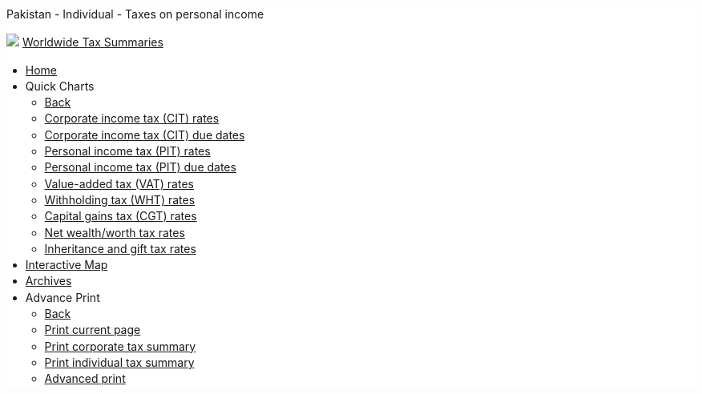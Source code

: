








Pakistan - Individual - Taxes on personal income










































[![](-/media/world-wide-tax-summaries/dev/new-pwclogo.ashx%3Frev=857d31d9188a45cb89c2a139fca9bbc2&revision=857d31d9-188a-45cb-89c2-a139fca9bbc2&hash=185803B13B63A76ED59B9489B23256389302FCC5)](index.html)
[Worldwide Tax Summaries](index.html)

* [Home](index.html)
* Quick Charts
  + [Back](pakistan%3FtopicTypeId=35fd5f5e-24ba-48d0-a39a-b76315a497dc.html#)
  + [Corporate income tax (CIT) rates](quick-charts/corporate-income-tax-cit-rates.html)
  + [Corporate income tax (CIT) due dates](quick-charts/corporate-income-tax-cit-due-dates.html)
  + [Personal income tax (PIT) rates](quick-charts/personal-income-tax-pit-rates.html)
  + [Personal income tax (PIT) due dates](quick-charts/personal-income-tax-pit-due-dates.html)
  + [Value-added tax (VAT) rates](quick-charts/value-added-tax-vat-rates.html)
  + [Withholding tax (WHT) rates](quick-charts/withholding-tax-wht-rates.html)
  + [Capital gains tax (CGT) rates](quick-charts/capital-gains-tax-cgt-rates.html)
  + [Net wealth/worth tax rates](quick-charts/net-wealth-worth-tax-rates.html)
  + [Inheritance and gift tax rates](quick-charts/inheritance-and-gift-tax-rates.html)
* [Interactive Map](interactive-map.html)
* [Archives](archives.html)
* Advance Print
  + [Back](pakistan%3FtopicTypeId=35fd5f5e-24ba-48d0-a39a-b76315a497dc.html#)
  + [Print current page](pakistan%3FtopicTypeId=35fd5f5e-24ba-48d0-a39a-b76315a497dc.html#)
  + [Print corporate tax summary](pakistan%3FtopicTypeId=35fd5f5e-24ba-48d0-a39a-b76315a497dc.html#)
  + [Print individual tax summary](pakistan%3FtopicTypeId=35fd5f5e-24ba-48d0-a39a-b76315a497dc.html#)
  + [Advanced print](pakistan%3FtopicTypeId=35fd5f5e-24ba-48d0-a39a-b76315a497dc.html#)
